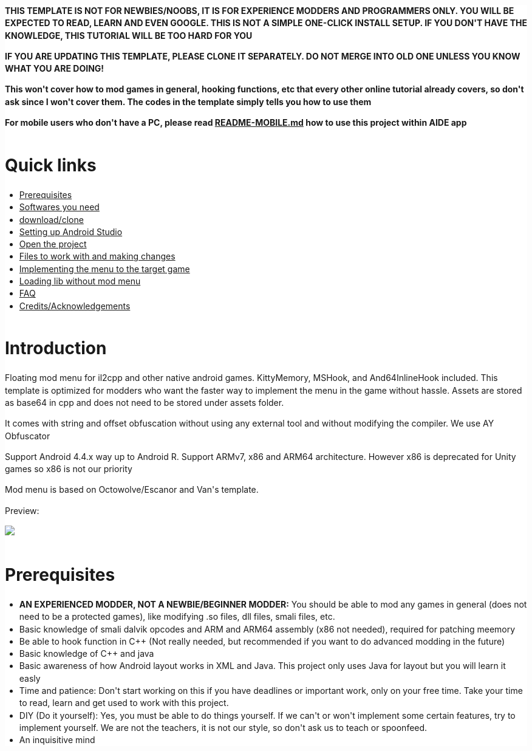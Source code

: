 **THIS TEMPLATE IS NOT FOR NEWBIES/NOOBS, IT IS FOR EXPERIENCE MODDERS AND PROGRAMMERS ONLY. YOU WILL BE EXPECTED TO READ, LEARN AND EVEN GOOGLE. THIS IS NOT A SIMPLE ONE-CLICK INSTALL SETUP. IF YOU DON'T HAVE THE KNOWLEDGE, THIS TUTORIAL WILL BE TOO HARD FOR YOU**

**IF YOU ARE UPDATING THIS TEMPLATE, PLEASE CLONE IT SEPARATELY. DO NOT MERGE INTO OLD ONE UNLESS YOU KNOW WHAT YOU ARE DOING!**

**This won't cover how to mod games in general, hooking functions, etc that every other online tutorial already covers, so don't ask since I won't cover them. The codes in the template simply tells you how to use them**

**For mobile users who don't have a PC, please read [README-MOBILE.md](https://github.com/LGLTeam/Android-Mod-Menu/blob/master/README-MOBILE.md) how to use this project within AIDE app**

# Quick links
- [Prerequisites](#prerequisites)
- [Softwares you need](#softwares-you-need)
- [download/clone](#downloadclone)
- [Setting up Android Studio](#setting-up-android-studio)
- [Open the project](#open-the-project)
- [Files to work with and making changes](#files-to-work-with-and-making-changes)
- [Implementing the menu to the target game](#implementing-the-menu-to-the-target-game)
- [Loading lib without mod menu](#loading-lib-without-mod-menu)
- [FAQ](#faq)
- [Credits/Acknowledgements](#creditsacknowledgements)

# Introduction
Floating mod menu for il2cpp and other native android games. KittyMemory, MSHook, and And64InlineHook included. This template is optimized for modders who want the faster way to implement the menu in the game without hassle. Assets are stored as base64 in cpp and does not need to be stored under assets folder.

It comes with string and offset obfuscation without using any external tool and without modifying the compiler. We use AY Obfuscator

Support Android 4.4.x way up to Android R. Support ARMv7, x86 and ARM64 architecture. However x86 is deprecated for Unity games so x86 is not our priority

Mod menu is based on Octowolve/Escanor and Van's template. 

Preview:

![](https://i.imgur.com/42Sh72L.gif)

# Prerequisites
* **AN EXPERIENCED MODDER, NOT A NEWBIE/BEGINNER MODDER:** You should be able to mod any games in general (does not need to be a protected games), like modifying .so files, dll files, smali files, etc.
* Basic knowledge of smali dalvik opcodes and ARM and ARM64 assembly (x86 not needed), required for patching meemory
* Be able to hook function in C++ (Not really needed, but recommended if you want to do advanced modding in the future)
* Basic knowledge of C++ and java
* Basic awareness of how Android layout works in XML and Java. This project only uses Java for layout but you will learn it easly
* Time and patience: Don't start working on this if you have deadlines or important work, only on your free time. Take your time to read, learn and get used to work with this project.
* DIY (Do it yourself): Yes, you must be able to do things yourself. If we can't or won't implement some certain features, try to implement yourself. We are not the teachers, it is not our style, so don't ask us to teach or spoonfeed.
* An inquisitive mind
